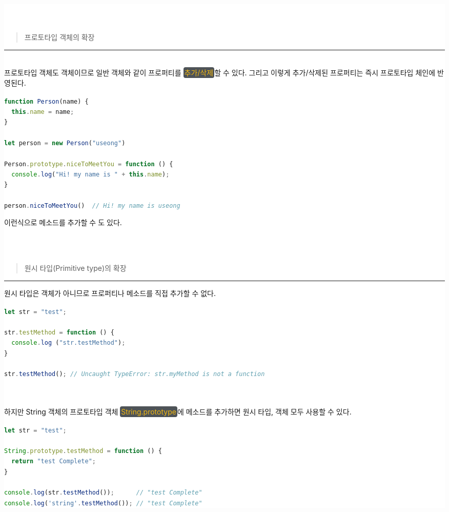 <br/>
<br/>

> 프로토타입 객체의 확장
---

<br/>
프로토타입 객체도 객체이므로 일반 객체와 같이 프로퍼티를 <span style ="background-color:#4e5357; color:#f2b810; border-radius:4px; padding:2px">추가/삭제</span>할 수 있다. 그리고 이렇게 추가/삭제된 프로퍼티는 즉시 프로토타입 체인에 반영된다.

<br/>

```js
function Person(name) {
  this.name = name;
}

let person = new Person("useong")

Person.prototype.niceToMeetYou = function () {
  console.log("Hi! my name is " + this.name);
}

person.niceToMeetYou()  // Hi! my name is useong
```

이런식으로 메소드를 추가할 수 도 있다.

<br/>
<br/>

> 원시 타입(Primitive type)의 확장
---

원시 타입은 객체가 아니므로 프로퍼티나 메소드를 직접 추가할 수 없다.

```js
let str = "test";

str.testMethod = function () {
  console.log ("str.testMethod");
}

str.testMethod(); // Uncaught TypeError: str.myMethod is not a function
```

<br/>
<br/>
하지만 String 객체의 프로토타입 객체 <span style ="background-color:#4e5357; color:#f2b810; border-radius:4px; padding:2px">String.prototype</span>에 메소드를 추가하면 원시 타입, 객체 모두 사용할 수 있다.

<br/>

```js
let str = "test";

String.prototype.testMethod = function () {
  return "test Complete";
}

console.log(str.testMethod());      // "test Complete"
console.log('string'.testMethod()); // "test Complete"
```
